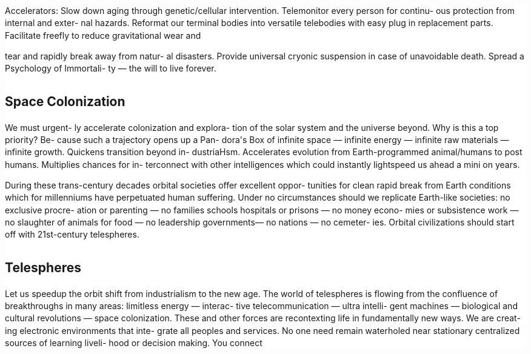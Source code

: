 Accelerators: Slow down aging 
through genetic/cellular intervention. 
Telemonitor every person for continu- 
ous protection from internal and exter- 
nal hazards. Reformat our terminal 
bodies into versatile telebodies with easy 
plug in replacement parts. Facilitate 
freefly to reduce gravitational wear and 



tear and rapidly break away from natur- 
al disasters. Provide universal cryonic 
suspension in case of unavoidable death. 
Spread a Psychology of Immortali- 
ty — the will to live forever. 

## Space Colonization
We must urgent- 
ly accelerate colonization and explora- 
tion of the solar system and the universe 
beyond. Why is this a top priority? Be- 
cause such a trajectory opens up a Pan- 
dora's Box of infinite space — infinite 
energy — infinite raw materials — infinite 
growth. Quickens transition beyond in- 
dustriaHsm. Accelerates evolution from 
Earth-programmed animal/humans to 
post humans. Multiplies chances for in- 
terconnect with other intelligences which 
could instantly lightspeed us ahead a 
mini on years. 

During these trans-century decades 
orbital societies offer excellent oppor- 
tunities for clean rapid break from Earth 
conditions which for millenniums have 
perpetuated human suffering. Under no 
circumstances should we replicate 
Earth-like societies: no exclusive procre- 
ation or parenting — no families schools 
hospitals or prisons — no money econo- 
mies or subsistence work — no slaughter 
of animals for food — no leadership 
governments— no nations — no cemeter- 
ies. Orbital civilizations should start off 
with 21st-century telespheres. 

## Telespheres
Let us speedup the orbit 
shift from industrialism to the new age. 
The world of telespheres is flowing from 
the confluence of breakthroughs in 
many areas: limitless energy — interac- 
tive telecommunication — ultra intelli- 
gent machines — biological and cultural 
revolutions — space colonization. These 
and other forces are recontexting life in 
fundamentally new ways. We are creat- 
ing electronic environments that inte- 
grate all peoples and services. No one 
need remain waterholed near stationary 
centralized sources of learning liveli- 
hood or decision making. You connect 